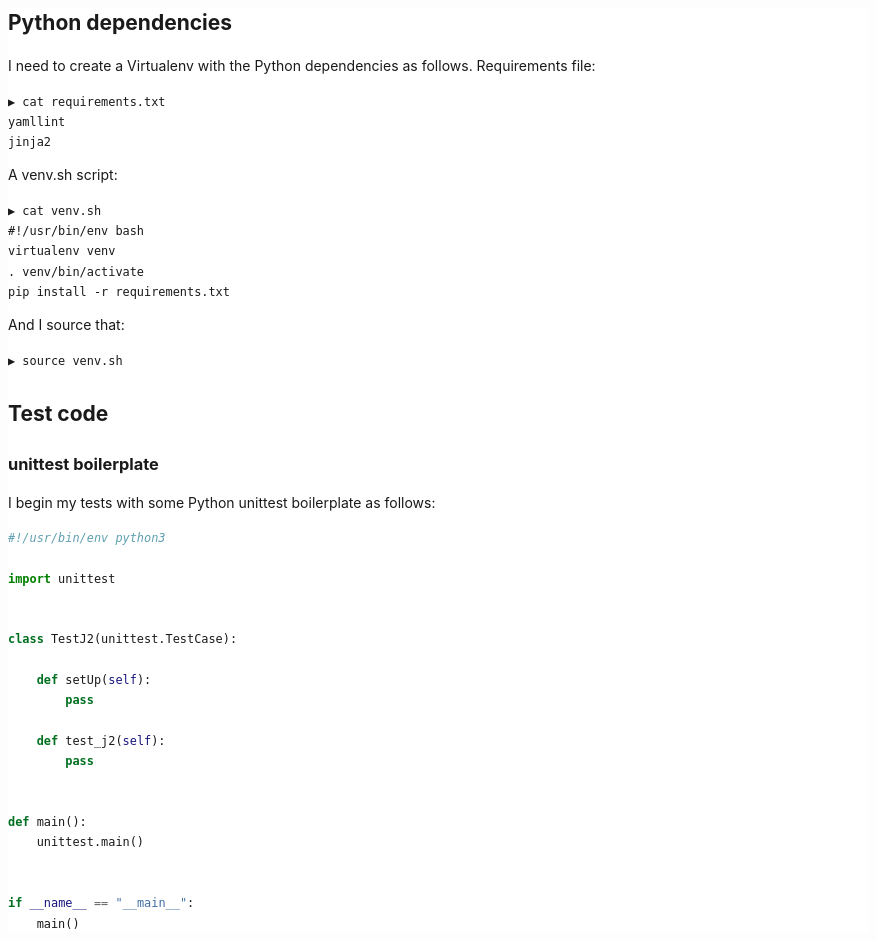 ## Python dependencies

I need to create a Virtualenv with the Python dependencies as follows. Requirements file:

```text
▶ cat requirements.txt
yamllint
jinja2
```

A venv.sh script:

```text
▶ cat venv.sh
#!/usr/bin/env bash
virtualenv venv
. venv/bin/activate
pip install -r requirements.txt
```

And I source that:

```text
▶ source venv.sh
```

## Test code

### unittest boilerplate

I begin my tests with some Python unittest boilerplate as follows:

```python
#!/usr/bin/env python3

import unittest


class TestJ2(unittest.TestCase):

    def setUp(self):
        pass

    def test_j2(self):
        pass


def main():
    unittest.main()


if __name__ == "__main__":
    main()
```
